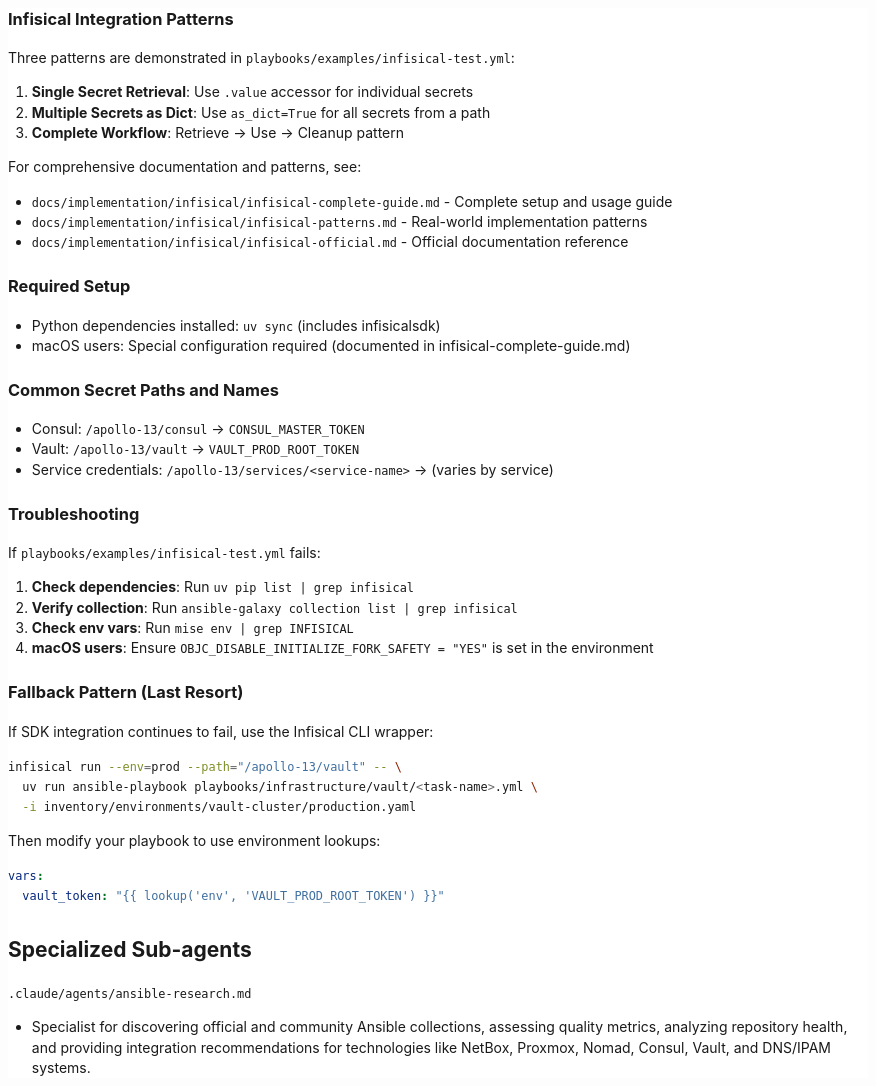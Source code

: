 ### Infisical Integration Patterns

Three patterns are demonstrated in `playbooks/examples/infisical-test.yml`:

1. **Single Secret Retrieval**: Use `.value` accessor for individual secrets
2. **Multiple Secrets as Dict**: Use `as_dict=True` for all secrets from a path
3. **Complete Workflow**: Retrieve → Use → Cleanup pattern

For comprehensive documentation and patterns, see:

- `docs/implementation/infisical/infisical-complete-guide.md` - Complete setup and usage guide
- `docs/implementation/infisical/infisical-patterns.md` - Real-world implementation patterns
- `docs/implementation/infisical/infisical-official.md` - Official documentation reference

### Required Setup

- Python dependencies installed: `uv sync` (includes infisicalsdk)
- macOS users: Special configuration required (documented in infisical-complete-guide.md)

### Common Secret Paths and Names

- Consul: `/apollo-13/consul` → `CONSUL_MASTER_TOKEN`
- Vault: `/apollo-13/vault` → `VAULT_PROD_ROOT_TOKEN`
- Service credentials: `/apollo-13/services/<service-name>` → (varies by service)

### Troubleshooting

If `playbooks/examples/infisical-test.yml` fails:

1. **Check dependencies**: Run `uv pip list | grep infisical`
2. **Verify collection**: Run `ansible-galaxy collection list | grep infisical`
3. **Check env vars**: Run `mise env | grep INFISICAL`
4. **macOS users**: Ensure `OBJC_DISABLE_INITIALIZE_FORK_SAFETY = "YES"` is set in the environment

### Fallback Pattern (Last Resort)

If SDK integration continues to fail, use the Infisical CLI wrapper:

```bash
infisical run --env=prod --path="/apollo-13/vault" -- \
  uv run ansible-playbook playbooks/infrastructure/vault/<task-name>.yml \
  -i inventory/environments/vault-cluster/production.yaml
```

Then modify your playbook to use environment lookups:

```yaml
vars:
  vault_token: "{{ lookup('env', 'VAULT_PROD_ROOT_TOKEN') }}"
```

## Specialized Sub-agents

`.claude/agents/ansible-research.md`

- Specialist for discovering official and community Ansible collections, assessing quality metrics, analyzing repository health, and providing integration recommendations for technologies like NetBox, Proxmox, Nomad, Consul, Vault, and DNS/IPAM systems.
